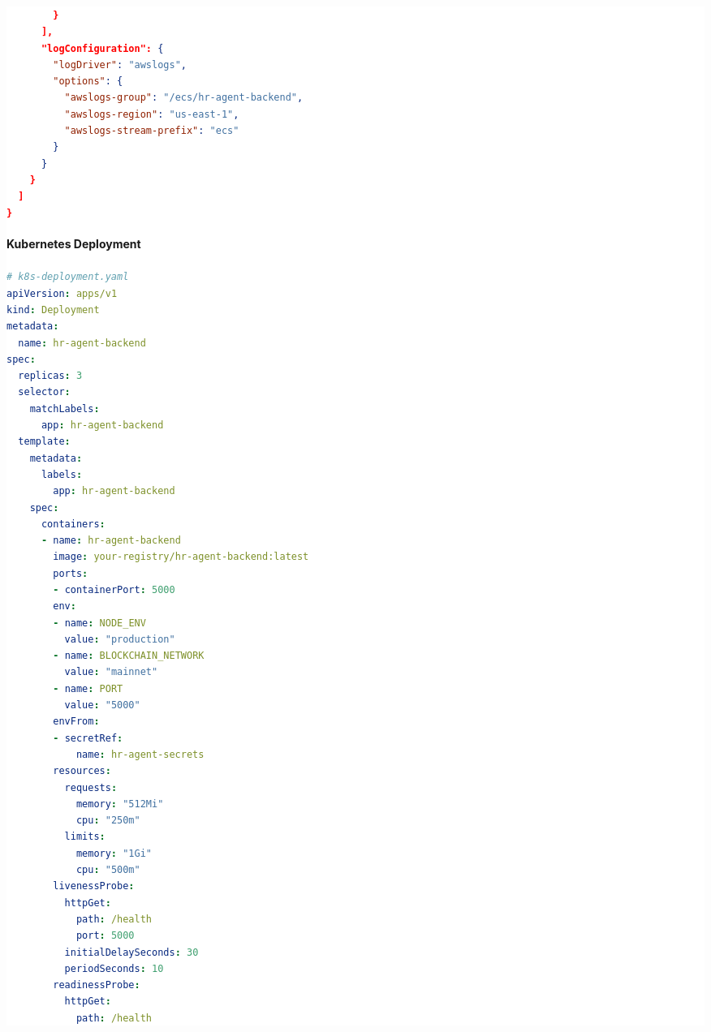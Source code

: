 ```json
        }
      ],
      "logConfiguration": {
        "logDriver": "awslogs",
        "options": {
          "awslogs-group": "/ecs/hr-agent-backend",
          "awslogs-region": "us-east-1",
          "awslogs-stream-prefix": "ecs"
        }
      }
    }
  ]
}
```

#### Kubernetes Deployment
```yaml
# k8s-deployment.yaml
apiVersion: apps/v1
kind: Deployment
metadata:
  name: hr-agent-backend
spec:
  replicas: 3
  selector:
    matchLabels:
      app: hr-agent-backend
  template:
    metadata:
      labels:
        app: hr-agent-backend
    spec:
      containers:
      - name: hr-agent-backend
        image: your-registry/hr-agent-backend:latest
        ports:
        - containerPort: 5000
        env:
        - name: NODE_ENV
          value: "production"
        - name: BLOCKCHAIN_NETWORK
          value: "mainnet"
        - name: PORT
          value: "5000"
        envFrom:
        - secretRef:
            name: hr-agent-secrets
        resources:
          requests:
            memory: "512Mi"
            cpu: "250m"
          limits:
            memory: "1Gi"
            cpu: "500m"
        livenessProbe:
          httpGet:
            path: /health
            port: 5000
          initialDelaySeconds: 30
          periodSeconds: 10
        readinessProbe:
          httpGet:
            path: /health
```